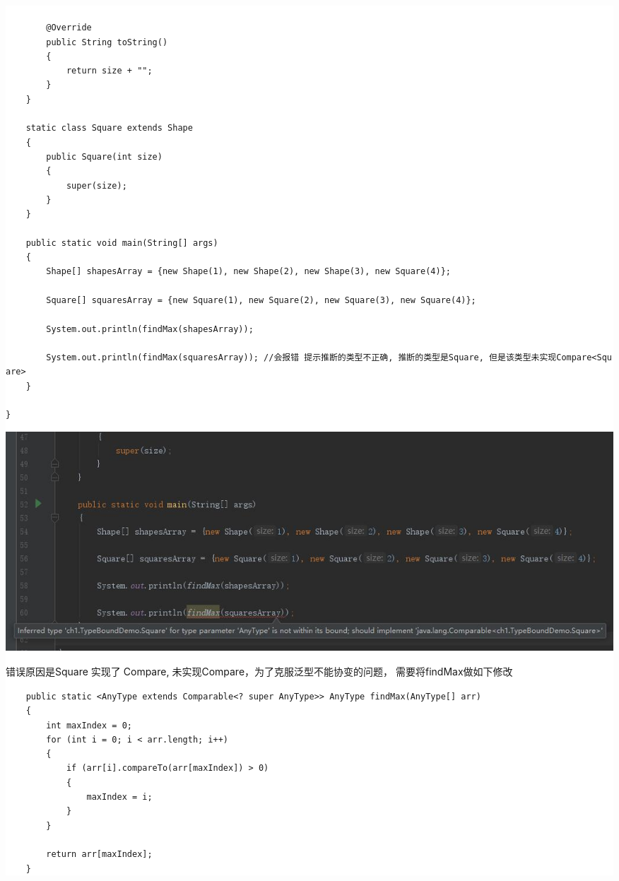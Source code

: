```

        @Override
        public String toString()
        {
            return size + "";
        }
    }

    static class Square extends Shape
    {
        public Square(int size)
        {
            super(size);
        }
    }

    public static void main(String[] args)
    {
        Shape[] shapesArray = {new Shape(1), new Shape(2), new Shape(3), new Square(4)};

        Square[] squaresArray = {new Square(1), new Square(2), new Square(3), new Square(4)};

        System.out.println(findMax(shapesArray));

        System.out.println(findMax(squaresArray)); //会报错 提示推断的类型不正确, 推断的类型是Square, 但是该类型未实现Compare<Square>
    }

}
```
![错误提示](./images/typeBoundErrorHint.jpg)

错误原因是Square 实现了 Compare<Shape>, 未实现Compare<Square>，为了克服泛型不能协变的问题， 需要将findMax做如下修改

```
    public static <AnyType extends Comparable<? super AnyType>> AnyType findMax(AnyType[] arr)
    {
        int maxIndex = 0;
        for (int i = 0; i < arr.length; i++)
        {
            if (arr[i].compareTo(arr[maxIndex]) > 0)
            {
                maxIndex = i;
            }
        }

        return arr[maxIndex];
    }
```